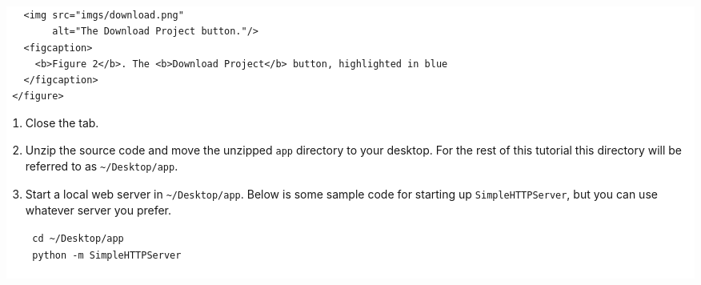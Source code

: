        <img src="imgs/download.png"
            alt="The Download Project button."/>
       <figcaption>
         <b>Figure 2</b>. The <b>Download Project</b> button, highlighted in blue
       </figcaption>
     </figure>

1. Close the tab.
1. Unzip the source code and move the unzipped `app` directory to your desktop. For the rest
   of this tutorial this directory will be referred to as `~/Desktop/app`.
1. Start a local web server in `~/Desktop/app`. Below is some sample code for starting
   up `SimpleHTTPServer`, but you can use whatever server you prefer.

    <pre class="prettyprint">
    <code class="devsite-terminal">cd ~/Desktop/app</code>
    <code class="devsite-terminal">python -m SimpleHTTPServer</code>
    </pre>
